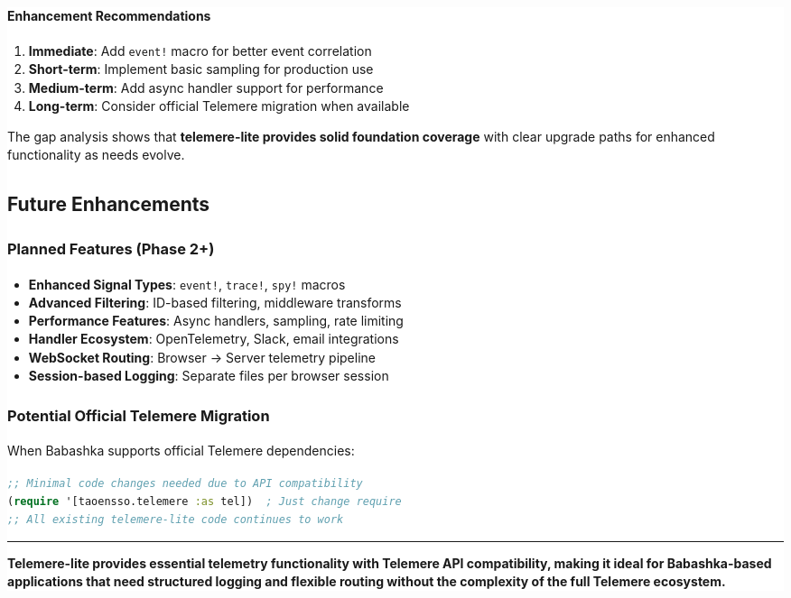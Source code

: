 #### **Enhancement Recommendations**
1. **Immediate**: Add `event!` macro for better event correlation
2. **Short-term**: Implement basic sampling for production use
3. **Medium-term**: Add async handler support for performance
4. **Long-term**: Consider official Telemere migration when available

The gap analysis shows that **telemere-lite provides solid foundation coverage** with clear upgrade paths for enhanced functionality as needs evolve.

## Future Enhancements

### Planned Features (Phase 2+)
- **Enhanced Signal Types**: `event!`, `trace!`, `spy!` macros
- **Advanced Filtering**: ID-based filtering, middleware transforms
- **Performance Features**: Async handlers, sampling, rate limiting
- **Handler Ecosystem**: OpenTelemetry, Slack, email integrations
- **WebSocket Routing**: Browser → Server telemetry pipeline
- **Session-based Logging**: Separate files per browser session

### Potential Official Telemere Migration
When Babashka supports official Telemere dependencies:
```clojure
;; Minimal code changes needed due to API compatibility
(require '[taoensso.telemere :as tel])  ; Just change require
;; All existing telemere-lite code continues to work
```

---

**Telemere-lite provides essential telemetry functionality with Telemere API compatibility, making it ideal for Babashka-based applications that need structured logging and flexible routing without the complexity of the full Telemere ecosystem.**